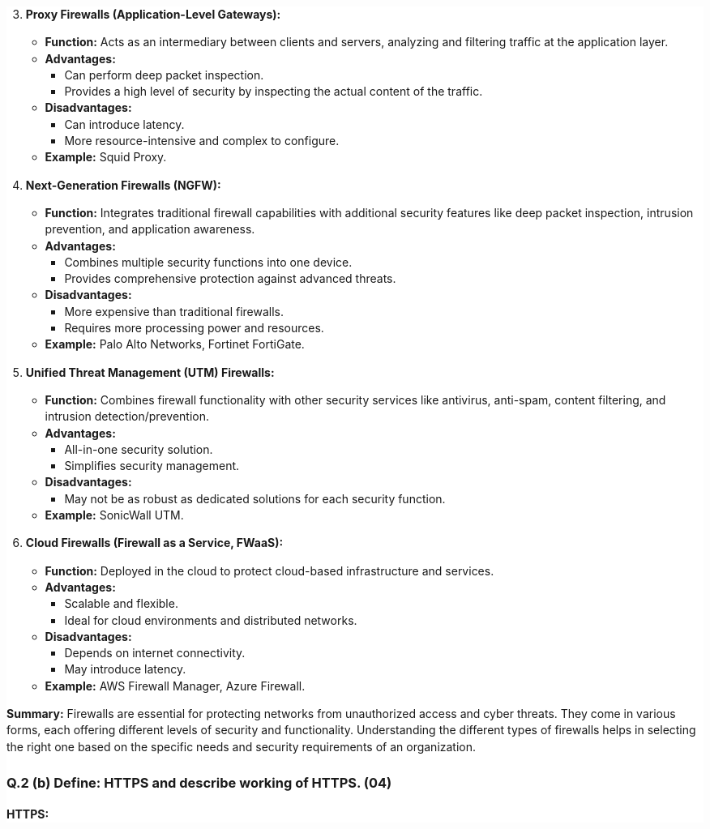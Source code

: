 3. **Proxy Firewalls (Application-Level Gateways):**
   - **Function:** Acts as an intermediary between clients and servers, analyzing and filtering traffic at the application layer.
   - **Advantages:**
     - Can perform deep packet inspection.
     - Provides a high level of security by inspecting the actual content of the traffic.
   - **Disadvantages:**
     - Can introduce latency.
     - More resource-intensive and complex to configure.
   - **Example:** Squid Proxy.

4. **Next-Generation Firewalls (NGFW):**
   - **Function:** Integrates traditional firewall capabilities with additional security features like deep packet inspection, intrusion prevention, and application awareness.
   - **Advantages:**
     - Combines multiple security functions into one device.
     - Provides comprehensive protection against advanced threats.
   - **Disadvantages:**
     - More expensive than traditional firewalls.
     - Requires more processing power and resources.
   - **Example:** Palo Alto Networks, Fortinet FortiGate.

5. **Unified Threat Management (UTM) Firewalls:**
   - **Function:** Combines firewall functionality with other security services like antivirus, anti-spam, content filtering, and intrusion detection/prevention.
   - **Advantages:**
     - All-in-one security solution.
     - Simplifies security management.
   - **Disadvantages:**
     - May not be as robust as dedicated solutions for each security function.
   - **Example:** SonicWall UTM.

6. **Cloud Firewalls (Firewall as a Service, FWaaS):**
   - **Function:** Deployed in the cloud to protect cloud-based infrastructure and services.
   - **Advantages:**
     - Scalable and flexible.
     - Ideal for cloud environments and distributed networks.
   - **Disadvantages:**
     - Depends on internet connectivity.
     - May introduce latency.
   - **Example:** AWS Firewall Manager, Azure Firewall.

**Summary:**
Firewalls are essential for protecting networks from unauthorized access and cyber threats. They come in various forms, each offering different levels of security and functionality. Understanding the different types of firewalls helps in selecting the right one based on the specific needs and security requirements of an organization.

### Q.2 (b) Define: HTTPS and describe working of HTTPS. (04)

**HTTPS:**
